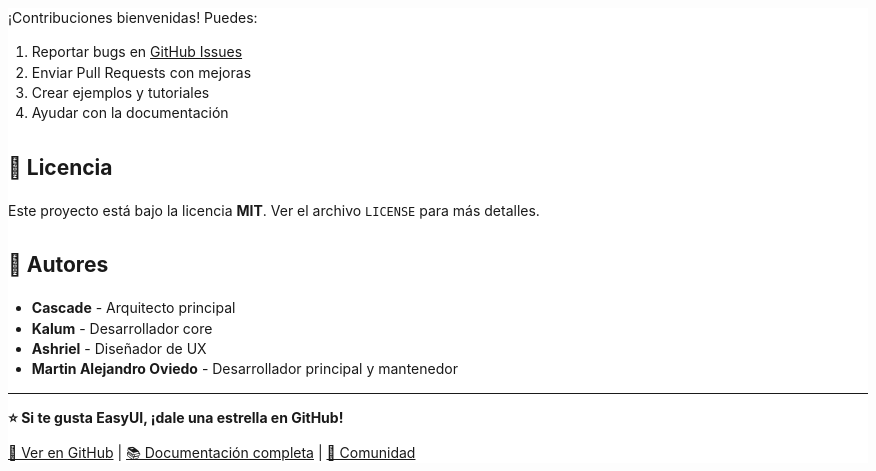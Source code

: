 ¡Contribuciones bienvenidas! Puedes:

1. Reportar bugs en [GitHub Issues](https://github.com/MartinAlejandroOviedo/EasyUI/issues)
2. Enviar Pull Requests con mejoras
3. Crear ejemplos y tutoriales
4. Ayudar con la documentación

## 📝 Licencia

Este proyecto está bajo la licencia **MIT**. Ver el archivo `LICENSE` para más detalles.

## 🙏 Autores

- **Cascade** - Arquitecto principal
- **Kalum** - Desarrollador core
- **Ashriel** - Diseñador de UX
- **Martin Alejandro Oviedo** - Desarrollador principal y mantenedor

---

**⭐ Si te gusta EasyUI, ¡dale una estrella en GitHub!**

[🌟 Ver en GitHub](https://github.com/MartinAlejandroOviedo/EasyUI) | [📚 Documentación completa](https://easyui.readthedocs.io/) | [💬 Comunidad](https://discord.gg/easyui)
